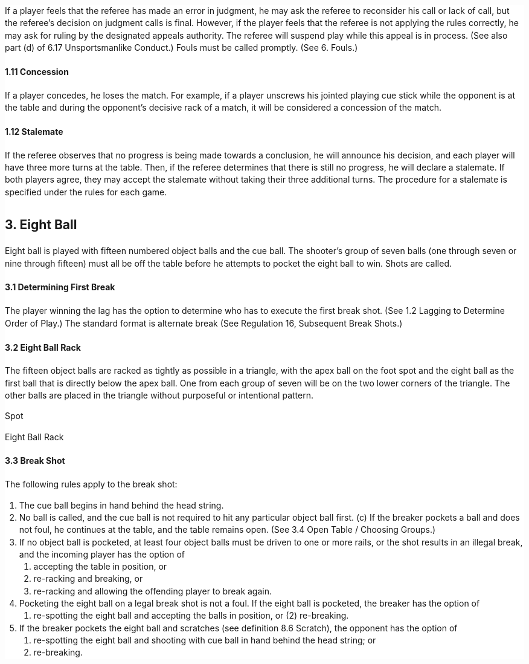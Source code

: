 If a player feels that the referee has made an error in judgment, he may ask the referee to reconsider his call or lack of call, but the referee’s decision on judgment calls is final\. However, if the player feels that the referee is not applying the rules correctly, he may ask for ruling by the designated appeals authority\. The referee will suspend play while this appeal is in process\. \(See also part \(d\) of 6\.17 Unsportsmanlike Conduct\.\) Fouls must be called promptly\. \(See 6\.  Fouls\.\)

#### <a id="_Toc37491"></a>1\.11 Concession

If a player concedes, he loses the match\. For example, if a player unscrews his jointed playing cue stick while the opponent is at the table and during the opponent’s decisive rack of a match, it will be considered a concession of the match\.

#### <a id="_Toc37492"></a>1\.12 Stalemate

If the referee observes that no progress is being made towards a conclusion, he will announce his decision, and each player will have three more turns at the table\. Then, if the referee determines that there is still no progress, he will declare a stalemate\.  If both players agree, they may accept the stalemate without taking their three additional turns\. The procedure for a stalemate is specified under the rules for each game\.



## <a id="_Toc37503"></a>3\.  Eight Ball

Eight ball is played with fifteen numbered object balls and the cue ball\. The shooter’s group of seven balls \(one through seven or nine through fifteen\) must all be off the table before he attempts to pocket the eight ball to win\. Shots are called\.

#### <a id="_Toc37504"></a>3\.1 Determining First Break

The player winning the lag has the option to determine who has to execute the first break shot\. \(See 1\.2 Lagging to Determine Order of Play\.\)  The standard format is alternate break \(See Regulation 16, Subsequent Break Shots\.\)

#### <a id="_Toc37505"></a>3\.2 Eight Ball Rack

The fifteen object balls are racked as tightly as possible in a triangle, with the apex ball on the foot spot and the eight ball as the first ball that is directly below the apex ball\. One from each group of seven will be on the two lower corners of the triangle\. The other balls are placed in the triangle without purposeful or intentional pattern\.



Spot



Eight Ball Rack

#### <a id="_Toc37506"></a>3\.3 Break Shot

The following rules apply to the break shot:

1. The cue ball begins in hand behind the head string\.
2. No ball is called, and the cue ball is not required to hit any particular object ball first\.  \(c\) If the breaker pockets a ball and does not foul, he continues at the table, and the table remains open\. \(See 3\.4 Open Table / Choosing Groups\.\)
3. If no object ball is pocketed, at least four object balls must be driven to one or more rails, or the shot results in an illegal break, and the incoming player has the option of
    1. accepting the table in position, or
    2. re\-racking and breaking, or
    3. re\-racking and allowing the offending player to break again\.
4. Pocketing the eight ball on a legal break shot is not a foul\. If the eight ball is pocketed, the breaker has the option of
    1. re\-spotting the eight ball and accepting the balls in position, or  \(2\) re\-breaking\.
5. If the breaker pockets the eight ball and scratches \(see definition 8\.6 Scratch\), the opponent has the option of
    1. re\-spotting the eight ball and shooting with cue ball in hand behind the head string; or
    2. re\-breaking\.